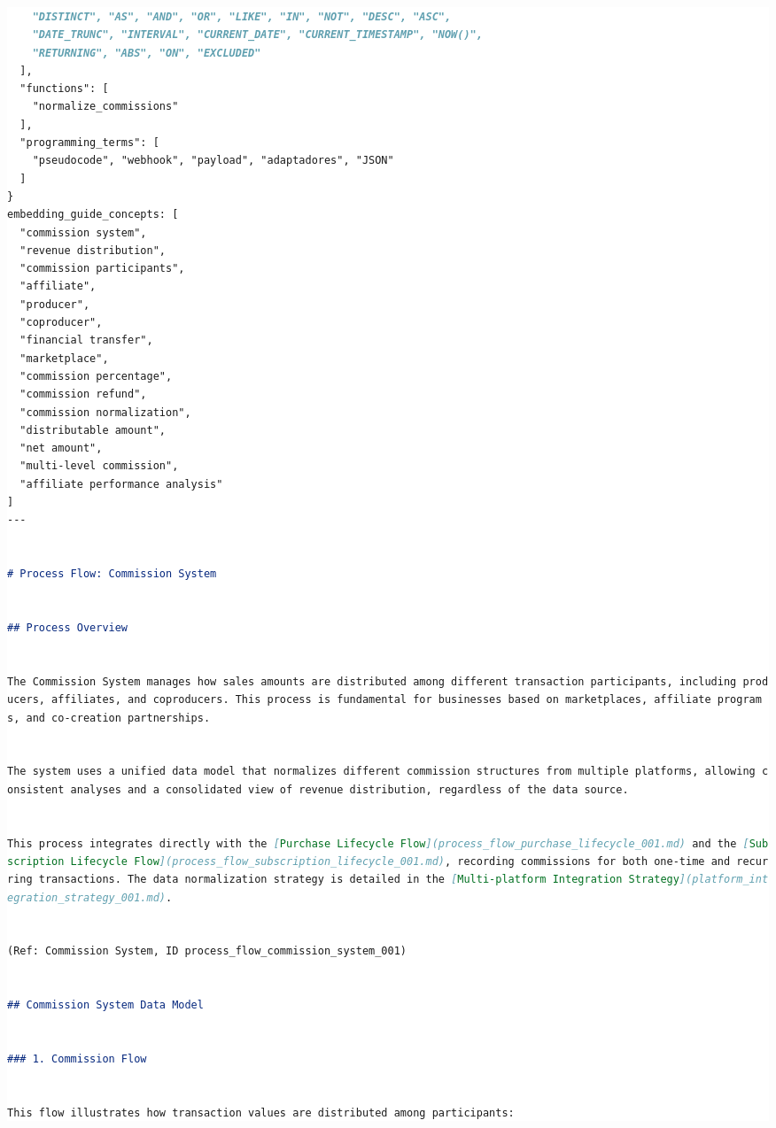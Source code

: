 ```markdown
    "DISTINCT", "AS", "AND", "OR", "LIKE", "IN", "NOT", "DESC", "ASC", 
    "DATE_TRUNC", "INTERVAL", "CURRENT_DATE", "CURRENT_TIMESTAMP", "NOW()", 
    "RETURNING", "ABS", "ON", "EXCLUDED"
  ],
  "functions": [
    "normalize_commissions"
  ],
  "programming_terms": [
    "pseudocode", "webhook", "payload", "adaptadores", "JSON"
  ]
}
embedding_guide_concepts: [
  "commission system", 
  "revenue distribution", 
  "commission participants", 
  "affiliate", 
  "producer", 
  "coproducer", 
  "financial transfer", 
  "marketplace", 
  "commission percentage", 
  "commission refund", 
  "commission normalization", 
  "distributable amount", 
  "net amount", 
  "multi-level commission", 
  "affiliate performance analysis"
]
---


# Process Flow: Commission System


## Process Overview


The Commission System manages how sales amounts are distributed among different transaction participants, including producers, affiliates, and coproducers. This process is fundamental for businesses based on marketplaces, affiliate programs, and co-creation partnerships.


The system uses a unified data model that normalizes different commission structures from multiple platforms, allowing consistent analyses and a consolidated view of revenue distribution, regardless of the data source.


This process integrates directly with the [Purchase Lifecycle Flow](process_flow_purchase_lifecycle_001.md) and the [Subscription Lifecycle Flow](process_flow_subscription_lifecycle_001.md), recording commissions for both one-time and recurring transactions. The data normalization strategy is detailed in the [Multi-platform Integration Strategy](platform_integration_strategy_001.md).


(Ref: Commission System, ID process_flow_commission_system_001)


## Commission System Data Model


### 1. Commission Flow


This flow illustrates how transaction values are distributed among participants:
```